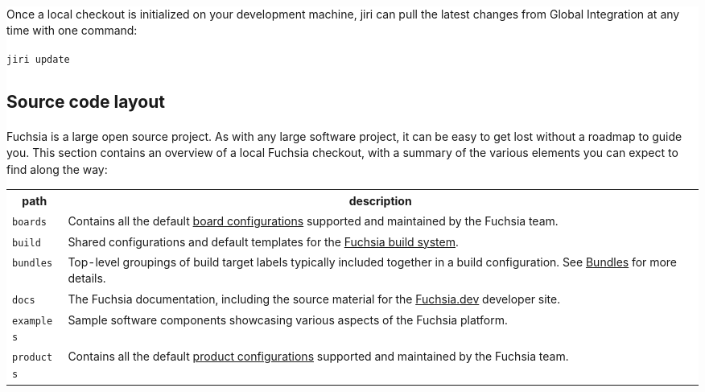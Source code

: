 Once a local checkout is initialized on your development machine, jiri can pull
the latest changes from Global Integration at any time with one command:

```posix-terminal
jiri update
```

## Source code layout

Fuchsia is a large open source project. As with any large software project, it
can be easy to get lost without a roadmap to guide you. This section contains
an overview of a local Fuchsia checkout, with a summary of the various elements
you can expect to find along the way:

<table>
  <tr>
    <th>path</th>
    <th>description</th>
  </tr>
  <tr>
    <td><code>boards</code></td>
    <td>
      Contains all the default <a
      href="/docs/development/build/build_system/boards_and_products.md">board
      configurations</a> supported and maintained by the Fuchsia team.
    </td>
  </tr>
  <tr>
    <td><code>build</code></td>
    <td>
      Shared configurations and default templates for the <a
      href="/docs/development/build/build_system/index.md">Fuchsia
      build system</a>.
    </td>
  </tr>
  <tr>
    <td><code>bundles</code></td>
    <td>
      Top-level groupings of build target labels typically included together in
      a build configuration. See <a
      href="/docs/development/build/build_system/bundles.md">Bundles</a>
      for more details.
    </td>
  </tr>
  <tr>
    <td><code>docs</code></td>
    <td>
      The Fuchsia documentation, including the source material for the <a
      href="https://fuchsia.dev/">Fuchsia.dev</a> developer site.
    </td>
  </tr>
  <tr>
    <td><code>examples</code></td>
    <td>
      Sample software components showcasing various aspects of the Fuchsia
      platform.
    </td>
  </tr>
  <tr>
    <td><code>products</code></td>
    <td>
      Contains all the default <a
      href="/docs/development/build/build_system/boards_and_products.md">product
      configurations</a> supported and maintained by the Fuchsia team.
    </td>